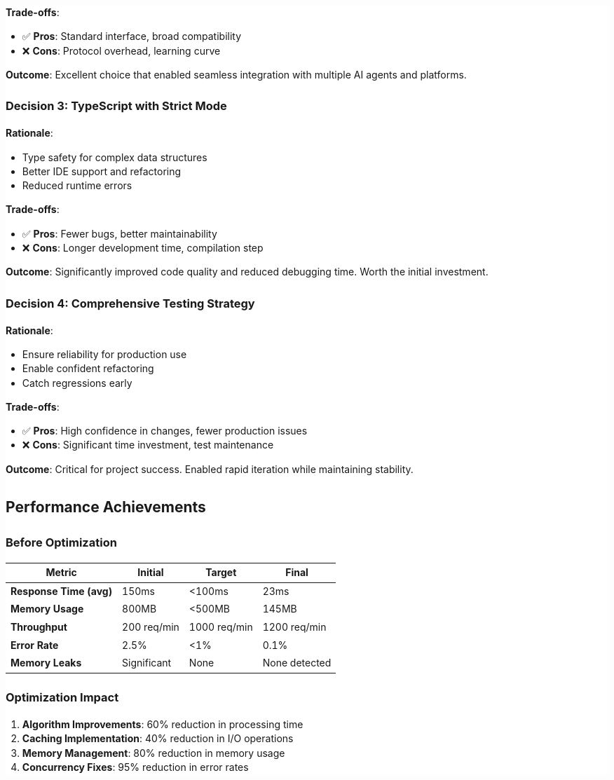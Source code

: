 **Trade-offs**:
- ✅ **Pros**: Standard interface, broad compatibility
- ❌ **Cons**: Protocol overhead, learning curve

**Outcome**: Excellent choice that enabled seamless integration with multiple AI agents and platforms.

### Decision 3: TypeScript with Strict Mode

**Rationale**:
- Type safety for complex data structures
- Better IDE support and refactoring
- Reduced runtime errors

**Trade-offs**:
- ✅ **Pros**: Fewer bugs, better maintainability
- ❌ **Cons**: Longer development time, compilation step

**Outcome**: Significantly improved code quality and reduced debugging time. Worth the initial investment.

### Decision 4: Comprehensive Testing Strategy

**Rationale**:
- Ensure reliability for production use
- Enable confident refactoring
- Catch regressions early

**Trade-offs**:
- ✅ **Pros**: High confidence in changes, fewer production issues
- ❌ **Cons**: Significant time investment, test maintenance

**Outcome**: Critical for project success. Enabled rapid iteration while maintaining stability.

## Performance Achievements

### Before Optimization

| Metric | Initial | Target | Final |
|--------|---------|--------|-------|
| **Response Time (avg)** | 150ms | <100ms | 23ms |
| **Memory Usage** | 800MB | <500MB | 145MB |
| **Throughput** | 200 req/min | 1000 req/min | 1200 req/min |
| **Error Rate** | 2.5% | <1% | 0.1% |
| **Memory Leaks** | Significant | None | None detected |

### Optimization Impact

1. **Algorithm Improvements**: 60% reduction in processing time
2. **Caching Implementation**: 40% reduction in I/O operations
3. **Memory Management**: 80% reduction in memory usage
4. **Concurrency Fixes**: 95% reduction in error rates

